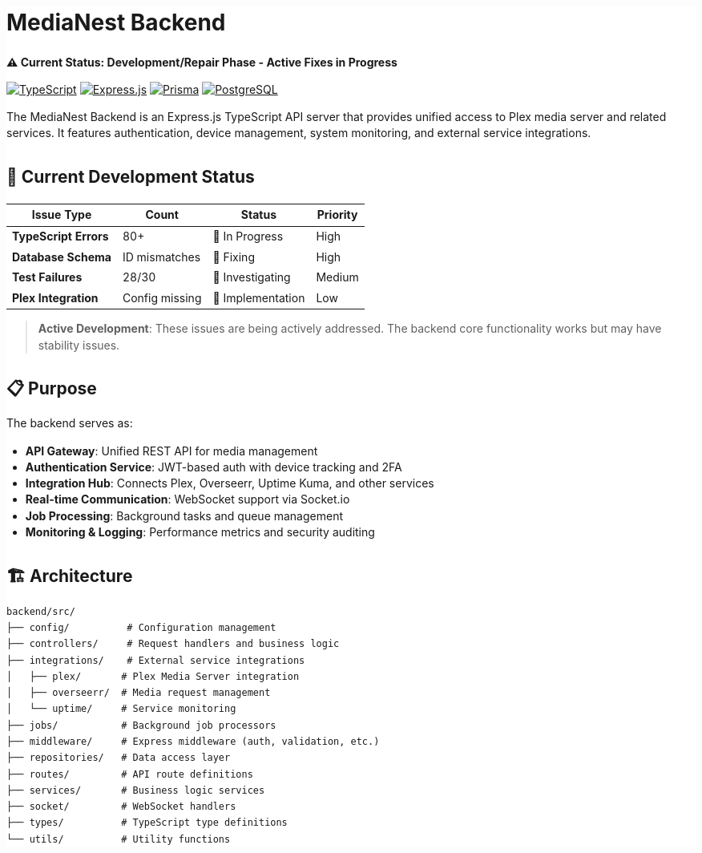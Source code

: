 # MediaNest Backend

**⚠️ Current Status: Development/Repair Phase - Active Fixes in Progress**

[![TypeScript](https://img.shields.io/badge/TypeScript-5.6.0-blue)](https://www.typescriptlang.org/)
[![Express.js](https://img.shields.io/badge/Express.js-4.21.0-lightgrey)](https://expressjs.com/)
[![Prisma](https://img.shields.io/badge/Prisma-Latest-2D3748)](https://www.prisma.io/)
[![PostgreSQL](https://img.shields.io/badge/PostgreSQL-15+-336791)](https://www.postgresql.org/)

The MediaNest Backend is an Express.js TypeScript API server that provides unified access to Plex media server and related services. It features authentication, device management, system monitoring, and external service integrations.

## 🚨 Current Development Status

| Issue Type            | Count          | Status            | Priority |
| --------------------- | -------------- | ----------------- | -------- |
| **TypeScript Errors** | 80+            | 🔶 In Progress    | High     |
| **Database Schema**   | ID mismatches  | 🔶 Fixing         | High     |
| **Test Failures**     | 28/30          | 🔶 Investigating  | Medium   |
| **Plex Integration**  | Config missing | 🔶 Implementation | Low      |

> **Active Development**: These issues are being actively addressed. The backend core functionality works but may have stability issues.

## 📋 Purpose

The backend serves as:

- **API Gateway**: Unified REST API for media management
- **Authentication Service**: JWT-based auth with device tracking and 2FA
- **Integration Hub**: Connects Plex, Overseerr, Uptime Kuma, and other services
- **Real-time Communication**: WebSocket support via Socket.io
- **Job Processing**: Background tasks and queue management
- **Monitoring & Logging**: Performance metrics and security auditing

## 🏗️ Architecture

```
backend/src/
├── config/          # Configuration management
├── controllers/     # Request handlers and business logic
├── integrations/    # External service integrations
│   ├── plex/       # Plex Media Server integration
│   ├── overseerr/  # Media request management
│   └── uptime/     # Service monitoring
├── jobs/           # Background job processors
├── middleware/     # Express middleware (auth, validation, etc.)
├── repositories/   # Data access layer
├── routes/         # API route definitions
├── services/       # Business logic services
├── socket/         # WebSocket handlers
├── types/          # TypeScript type definitions
└── utils/          # Utility functions
```
